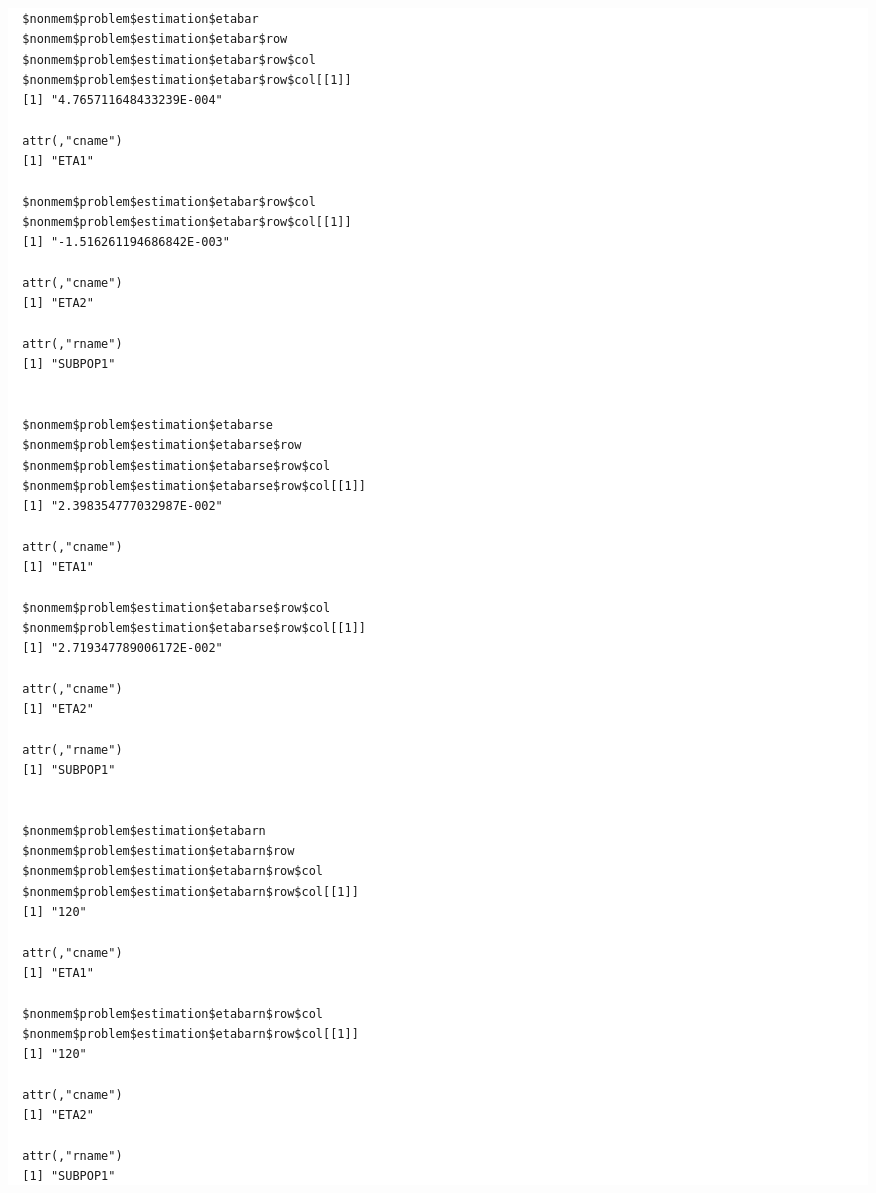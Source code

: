       $nonmem$problem$estimation$etabar
      $nonmem$problem$estimation$etabar$row
      $nonmem$problem$estimation$etabar$row$col
      $nonmem$problem$estimation$etabar$row$col[[1]]
      [1] "4.765711648433239E-004"
      
      attr(,"cname")
      [1] "ETA1"
      
      $nonmem$problem$estimation$etabar$row$col
      $nonmem$problem$estimation$etabar$row$col[[1]]
      [1] "-1.516261194686842E-003"
      
      attr(,"cname")
      [1] "ETA2"
      
      attr(,"rname")
      [1] "SUBPOP1"
      
      
      $nonmem$problem$estimation$etabarse
      $nonmem$problem$estimation$etabarse$row
      $nonmem$problem$estimation$etabarse$row$col
      $nonmem$problem$estimation$etabarse$row$col[[1]]
      [1] "2.398354777032987E-002"
      
      attr(,"cname")
      [1] "ETA1"
      
      $nonmem$problem$estimation$etabarse$row$col
      $nonmem$problem$estimation$etabarse$row$col[[1]]
      [1] "2.719347789006172E-002"
      
      attr(,"cname")
      [1] "ETA2"
      
      attr(,"rname")
      [1] "SUBPOP1"
      
      
      $nonmem$problem$estimation$etabarn
      $nonmem$problem$estimation$etabarn$row
      $nonmem$problem$estimation$etabarn$row$col
      $nonmem$problem$estimation$etabarn$row$col[[1]]
      [1] "120"
      
      attr(,"cname")
      [1] "ETA1"
      
      $nonmem$problem$estimation$etabarn$row$col
      $nonmem$problem$estimation$etabarn$row$col[[1]]
      [1] "120"
      
      attr(,"cname")
      [1] "ETA2"
      
      attr(,"rname")
      [1] "SUBPOP1"
      
